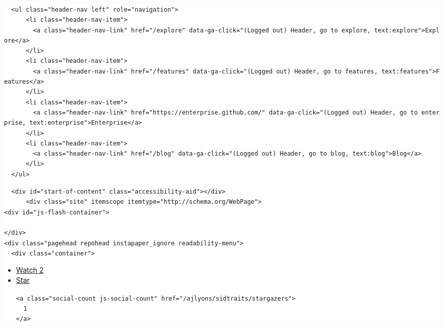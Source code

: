       <ul class="header-nav left" role="navigation">
          <li class="header-nav-item">
            <a class="header-nav-link" href="/explore" data-ga-click="(Logged out) Header, go to explore, text:explore">Explore</a>
          </li>
          <li class="header-nav-item">
            <a class="header-nav-link" href="/features" data-ga-click="(Logged out) Header, go to features, text:features">Features</a>
          </li>
          <li class="header-nav-item">
            <a class="header-nav-link" href="https://enterprise.github.com/" data-ga-click="(Logged out) Header, go to enterprise, text:enterprise">Enterprise</a>
          </li>
          <li class="header-nav-item">
            <a class="header-nav-link" href="/blog" data-ga-click="(Logged out) Header, go to blog, text:blog">Blog</a>
          </li>
      </ul>

  </div>
</div>



      <div id="start-of-content" class="accessibility-aid"></div>
          <div class="site" itemscope itemtype="http://schema.org/WebPage">
    <div id="js-flash-container">
      
    </div>
    <div class="pagehead repohead instapaper_ignore readability-menu">
      <div class="container">
        
<ul class="pagehead-actions">

  <li>
      <a href="/login?return_to=%2Fajlyons%2Fsidtraits"
    class="btn btn-sm btn-with-count tooltipped tooltipped-n"
    aria-label="You must be signed in to watch a repository" rel="nofollow">
    <span class="octicon octicon-eye"></span>
    Watch
  </a>
  <a class="social-count" href="/ajlyons/sidtraits/watchers">
    2
  </a>

  </li>

  <li>
      <a href="/login?return_to=%2Fajlyons%2Fsidtraits"
    class="btn btn-sm btn-with-count tooltipped tooltipped-n"
    aria-label="You must be signed in to star a repository" rel="nofollow">
    <span class="octicon octicon-star"></span>
    Star
  </a>

    <a class="social-count js-social-count" href="/ajlyons/sidtraits/stargazers">
      1
    </a>
